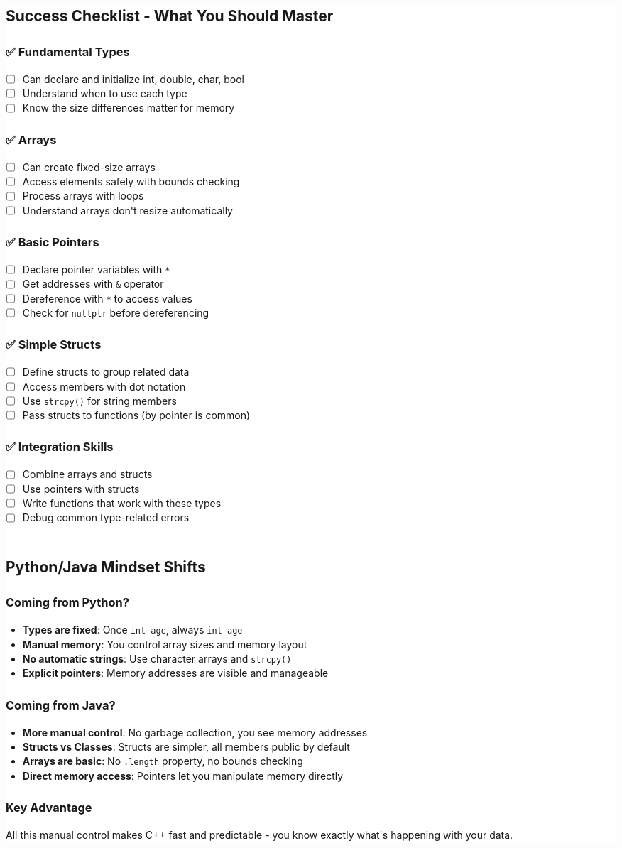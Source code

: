 ## Success Checklist - What You Should Master

### ✅ Fundamental Types
- [ ] Can declare and initialize int, double, char, bool
- [ ] Understand when to use each type
- [ ] Know the size differences matter for memory

### ✅ Arrays  
- [ ] Can create fixed-size arrays
- [ ] Access elements safely with bounds checking
- [ ] Process arrays with loops
- [ ] Understand arrays don't resize automatically

### ✅ Basic Pointers
- [ ] Declare pointer variables with `*`
- [ ] Get addresses with `&` operator
- [ ] Dereference with `*` to access values
- [ ] Check for `nullptr` before dereferencing

### ✅ Simple Structs
- [ ] Define structs to group related data
- [ ] Access members with dot notation
- [ ] Use `strcpy()` for string members
- [ ] Pass structs to functions (by pointer is common)

### ✅ Integration Skills
- [ ] Combine arrays and structs
- [ ] Use pointers with structs
- [ ] Write functions that work with these types
- [ ] Debug common type-related errors

---

## Python/Java Mindset Shifts

### Coming from Python?
- **Types are fixed**: Once `int age`, always `int age`
- **Manual memory**: You control array sizes and memory layout
- **No automatic strings**: Use character arrays and `strcpy()`
- **Explicit pointers**: Memory addresses are visible and manageable

### Coming from Java?
- **More manual control**: No garbage collection, you see memory addresses
- **Structs vs Classes**: Structs are simpler, all members public by default
- **Arrays are basic**: No `.length` property, no bounds checking
- **Direct memory access**: Pointers let you manipulate memory directly

### Key Advantage
All this manual control makes C++ fast and predictable - you know exactly what's happening with your data.